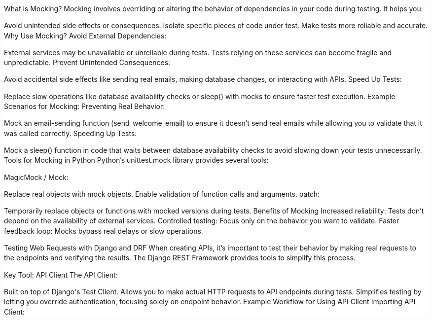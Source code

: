
What is Mocking?
Mocking involves overriding or altering the behavior of dependencies in your code during testing. It helps you:

Avoid unintended side effects or consequences.
Isolate specific pieces of code under test.
Make tests more reliable and accurate.
Why Use Mocking?
Avoid External Dependencies:

External services may be unavailable or unreliable during tests.
Tests relying on these services can become fragile and unpredictable.
Prevent Unintended Consequences:

Avoid accidental side effects like sending real emails, making database changes, or interacting with APIs.
Speed Up Tests:

Replace slow operations like database availability checks or sleep() with mocks to ensure faster test execution.
Example Scenarios for Mocking:
Preventing Real Behavior:

Mock an email-sending function (send_welcome_email) to ensure it doesn’t send real emails while allowing you to validate that it was called correctly.
Speeding Up Tests:

Mock a sleep() function in code that waits between database availability checks to avoid slowing down your tests unnecessarily.
Tools for Mocking in Python
Python’s unittest.mock library provides several tools:

MagicMock / Mock:

Replace real objects with mock objects.
Enable validation of function calls and arguments.
patch:

Temporarily replace objects or functions with mocked versions during tests.
Benefits of Mocking
Increased reliability: Tests don’t depend on the availability of external services.
Controlled testing: Focus only on the behavior you want to validate.
Faster feedback loop: Mocks bypass real delays or slow operations.


Testing Web Requests with Django and DRF
When creating APIs, it’s important to test their behavior by making real requests to the endpoints and verifying the results. The Django REST Framework provides tools to simplify this process.

Key Tool: API Client
The API Client:

Built on top of Django's Test Client.
Allows you to make actual HTTP requests to API endpoints during tests.
Simplifies testing by letting you override authentication, focusing solely on endpoint behavior.
Example Workflow for Using API Client
Importing API Client:
